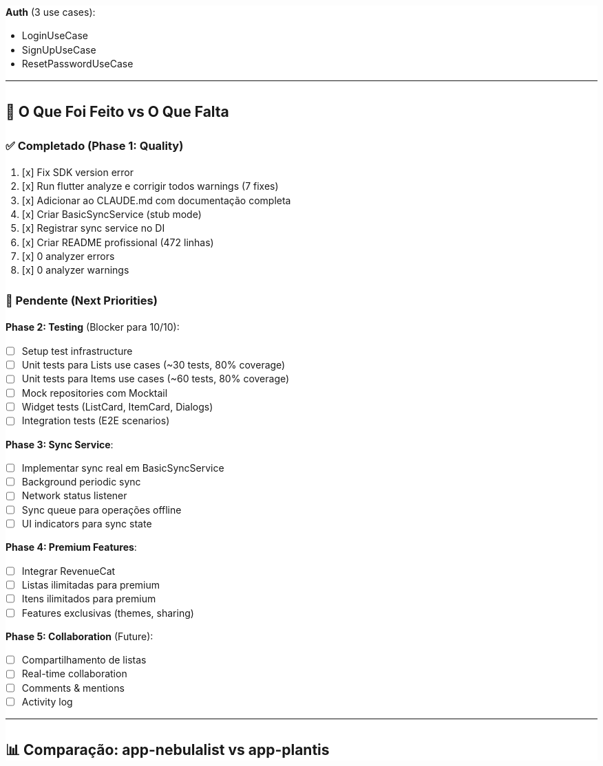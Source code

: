 **Auth** (3 use cases):
- LoginUseCase
- SignUpUseCase
- ResetPasswordUseCase

---

## 🚀 O Que Foi Feito vs O Que Falta

### ✅ Completado (Phase 1: Quality)
1. [x] Fix SDK version error
2. [x] Run flutter analyze e corrigir todos warnings (7 fixes)
3. [x] Adicionar ao CLAUDE.md com documentação completa
4. [x] Criar BasicSyncService (stub mode)
5. [x] Registrar sync service no DI
6. [x] Criar README profissional (472 linhas)
7. [x] 0 analyzer errors
8. [x] 0 analyzer warnings

### 🚧 Pendente (Next Priorities)

**Phase 2: Testing** (Blocker para 10/10):
- [ ] Setup test infrastructure
- [ ] Unit tests para Lists use cases (~30 tests, 80% coverage)
- [ ] Unit tests para Items use cases (~60 tests, 80% coverage)
- [ ] Mock repositories com Mocktail
- [ ] Widget tests (ListCard, ItemCard, Dialogs)
- [ ] Integration tests (E2E scenarios)

**Phase 3: Sync Service**:
- [ ] Implementar sync real em BasicSyncService
- [ ] Background periodic sync
- [ ] Network status listener
- [ ] Sync queue para operações offline
- [ ] UI indicators para sync state

**Phase 4: Premium Features**:
- [ ] Integrar RevenueCat
- [ ] Listas ilimitadas para premium
- [ ] Itens ilimitados para premium
- [ ] Features exclusivas (themes, sharing)

**Phase 5: Collaboration** (Future):
- [ ] Compartilhamento de listas
- [ ] Real-time collaboration
- [ ] Comments & mentions
- [ ] Activity log

---

## 📊 Comparação: app-nebulalist vs app-plantis

